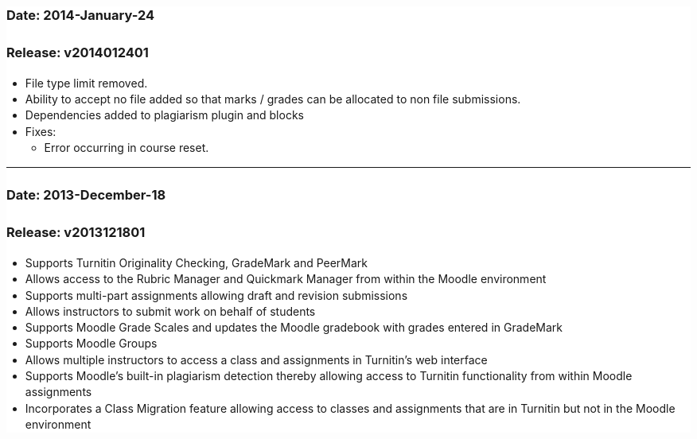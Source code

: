 ### Date:       2014-January-24
### Release:    v2014012401

- File type limit removed.
- Ability to accept no file added so that marks / grades can be allocated to non file submissions.
- Dependencies added to plagiarism plugin and blocks
- Fixes:
	- Error occurring in course reset.

---

### Date: 		2013-December-18
### Release:	v2013121801

- Supports Turnitin Originality Checking, GradeMark and PeerMark
- Allows access to the Rubric Manager and Quickmark Manager from within the Moodle environment
- Supports multi-part assignments allowing draft and revision submissions
- Allows instructors to submit work on behalf of students
- Supports Moodle Grade Scales and updates the Moodle gradebook with grades entered in GradeMark
- Supports Moodle Groups
- Allows multiple instructors to access a class and assignments in Turnitin’s web interface
- Supports Moodle’s built-in plagiarism detection thereby allowing access to Turnitin functionality from within Moodle assignments
- Incorporates a Class Migration feature allowing access to classes and assignments that are in Turnitin but not in the Moodle environment
